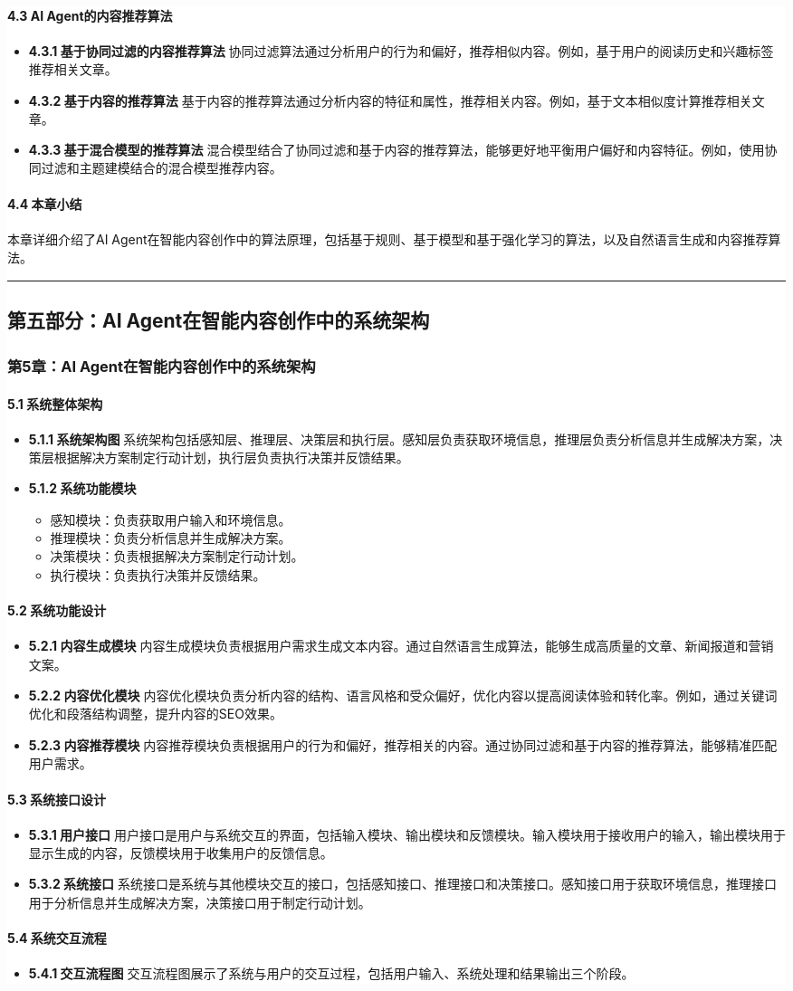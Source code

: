 #### 4.3 AI Agent的内容推荐算法

- **4.3.1 基于协同过滤的内容推荐算法**
  协同过滤算法通过分析用户的行为和偏好，推荐相似内容。例如，基于用户的阅读历史和兴趣标签推荐相关文章。

- **4.3.2 基于内容的推荐算法**
  基于内容的推荐算法通过分析内容的特征和属性，推荐相关内容。例如，基于文本相似度计算推荐相关文章。

- **4.3.3 基于混合模型的推荐算法**
  混合模型结合了协同过滤和基于内容的推荐算法，能够更好地平衡用户偏好和内容特征。例如，使用协同过滤和主题建模结合的混合模型推荐内容。

#### 4.4 本章小结

本章详细介绍了AI Agent在智能内容创作中的算法原理，包括基于规则、基于模型和基于强化学习的算法，以及自然语言生成和内容推荐算法。

---

## 第五部分：AI Agent在智能内容创作中的系统架构

### 第5章：AI Agent在智能内容创作中的系统架构

#### 5.1 系统整体架构

- **5.1.1 系统架构图**
  系统架构包括感知层、推理层、决策层和执行层。感知层负责获取环境信息，推理层负责分析信息并生成解决方案，决策层根据解决方案制定行动计划，执行层负责执行决策并反馈结果。

- **5.1.2 系统功能模块**
  - 感知模块：负责获取用户输入和环境信息。
  - 推理模块：负责分析信息并生成解决方案。
  - 决策模块：负责根据解决方案制定行动计划。
  - 执行模块：负责执行决策并反馈结果。

#### 5.2 系统功能设计

- **5.2.1 内容生成模块**
  内容生成模块负责根据用户需求生成文本内容。通过自然语言生成算法，能够生成高质量的文章、新闻报道和营销文案。

- **5.2.2 内容优化模块**
  内容优化模块负责分析内容的结构、语言风格和受众偏好，优化内容以提高阅读体验和转化率。例如，通过关键词优化和段落结构调整，提升内容的SEO效果。

- **5.2.3 内容推荐模块**
  内容推荐模块负责根据用户的行为和偏好，推荐相关的内容。通过协同过滤和基于内容的推荐算法，能够精准匹配用户需求。

#### 5.3 系统接口设计

- **5.3.1 用户接口**
  用户接口是用户与系统交互的界面，包括输入模块、输出模块和反馈模块。输入模块用于接收用户的输入，输出模块用于显示生成的内容，反馈模块用于收集用户的反馈信息。

- **5.3.2 系统接口**
  系统接口是系统与其他模块交互的接口，包括感知接口、推理接口和决策接口。感知接口用于获取环境信息，推理接口用于分析信息并生成解决方案，决策接口用于制定行动计划。

#### 5.4 系统交互流程

- **5.4.1 交互流程图**
  交互流程图展示了系统与用户的交互过程，包括用户输入、系统处理和结果输出三个阶段。
